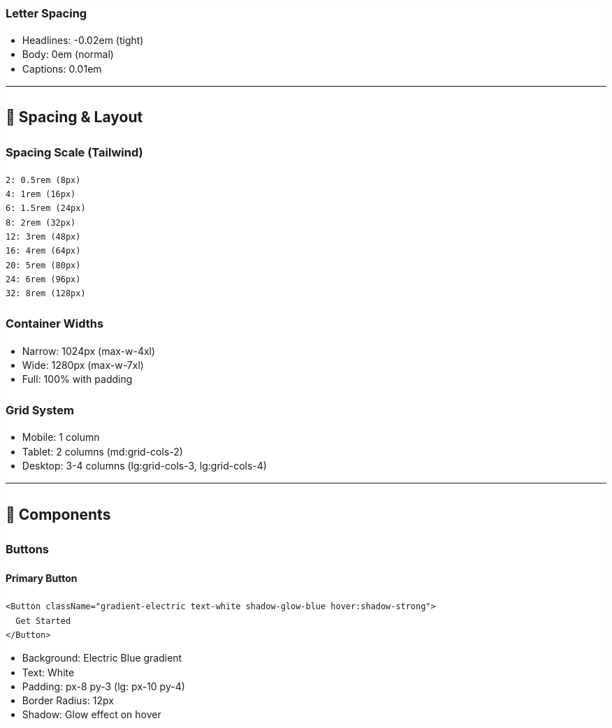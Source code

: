 ### Letter Spacing
- Headlines: -0.02em (tight)
- Body: 0em (normal)
- Captions: 0.01em

---

## 📐 Spacing & Layout

### Spacing Scale (Tailwind)
```
2: 0.5rem (8px)
4: 1rem (16px)
6: 1.5rem (24px)
8: 2rem (32px)
12: 3rem (48px)
16: 4rem (64px)
20: 5rem (80px)
24: 6rem (96px)
32: 8rem (128px)
```

### Container Widths
- Narrow: 1024px (max-w-4xl)
- Wide: 1280px (max-w-7xl)
- Full: 100% with padding

### Grid System
- Mobile: 1 column
- Tablet: 2 columns (md:grid-cols-2)
- Desktop: 3-4 columns (lg:grid-cols-3, lg:grid-cols-4)

---

## 🔘 Components

### Buttons

#### Primary Button
```tsx
<Button className="gradient-electric text-white shadow-glow-blue hover:shadow-strong">
  Get Started
</Button>
```
- Background: Electric Blue gradient
- Text: White
- Padding: px-8 py-3 (lg: px-10 py-4)
- Border Radius: 12px
- Shadow: Glow effect on hover
